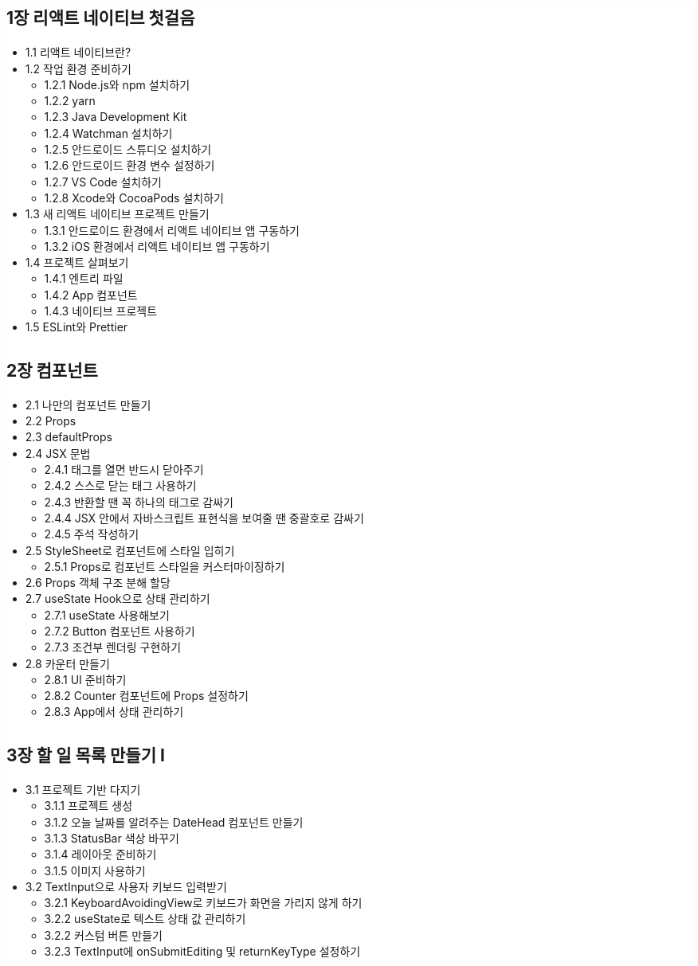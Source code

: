  ## 1장 리액트 네이티브 첫걸음
* 1.1 리액트 네이티브란?
* 1.2 작업 환경 준비하기
	* 1.2.1 Node.js와 npm 설치하기
	* 1.2.2 yarn
	* 1.2.3 Java Development Kit
	* 1.2.4 Watchman 설치하기
	* 1.2.5 안드로이드 스튜디오 설치하기
	* 1.2.6 안드로이드 환경 변수 설정하기
	* 1.2.7 VS Code 설치하기
	* 1.2.8 Xcode와 CocoaPods 설치하기
* 1.3 새 리액트 네이티브 프로젝트 만들기
	* 1.3.1 안드로이드 환경에서 리액트 네이티브 앱 구동하기
	* 1.3.2 iOS 환경에서 리액트 네이티브 앱 구동하기
* 1.4 프로젝트 살펴보기
	* 1.4.1 엔트리 파일
	* 1.4.2 App 컴포넌트
	* 1.4.3 네이티브 프로젝트
* 1.5 ESLint와 Prettier


## 2장 컴포넌트
* 2.1 나만의 컴포넌트 만들기
* 2.2 Props
* 2.3 defaultProps
* 2.4 JSX 문법
	* 2.4.1 태그를 열면 반드시 닫아주기
	* 2.4.2 스스로 닫는 태그 사용하기
	* 2.4.3 반환할 땐 꼭 하나의 태그로 감싸기
	* 2.4.4 JSX 안에서 자바스크립트 표현식을 보여줄 땐 중괄호로 감싸기
	* 2.4.5 주석 작성하기
* 2.5 StyleSheet로 컴포넌트에 스타일 입히기
	* 2.5.1 Props로 컴포넌트 스타일을 커스터마이징하기
* 2.6 Props 객체 구조 분해 할당
* 2.7 useState Hook으로 상태 관리하기
	* 2.7.1 useState 사용해보기
	* 2.7.2 Button 컴포넌트 사용하기
	* 2.7.3 조건부 렌더링 구현하기
* 2.8 카운터 만들기
	* 2.8.1 UI 준비하기
	* 2.8.2 Counter 컴포넌트에 Props 설정하기
	* 2.8.3 App에서 상태 관리하기


## 3장 할 일 목록 만들기 I
* 3.1 프로젝트 기반 다지기
	* 3.1.1 프로젝트 생성
	* 3.1.2 오늘 날짜를 알려주는 DateHead 컴포넌트 만들기
	* 3.1.3 StatusBar 색상 바꾸기
	* 3.1.4 레이아웃 준비하기
	* 3.1.5 이미지 사용하기
* 3.2 TextInput으로 사용자 키보드 입력받기
	* 3.2.1 KeyboardAvoidingView로 키보드가 화면을 가리지 않게 하기
	* 3.2.2 useState로 텍스트 상태 값 관리하기
	* 3.2.2 커스텀 버튼 만들기
	* 3.2.3 TextInput에 onSubmitEditing 및 returnKeyType 설정하기
